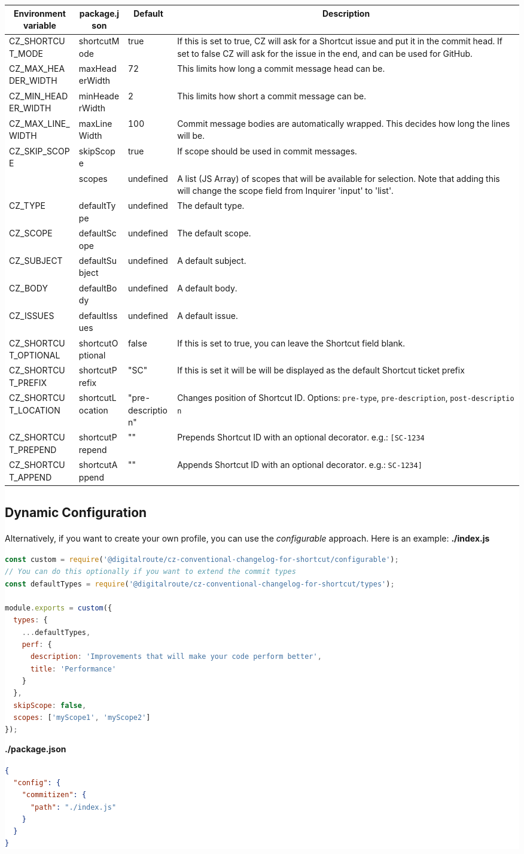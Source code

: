 | Environment variable | package.json   | Default           | Description                                                                                                                                                           |
| -------------------- | -------------- | ----------------- | --------------------------------------------------------------------------------------------------------------------------------------------------------------------- |
| CZ_SHORTCUT_MODE         | shortcutMode       | true              | If this is set to true, CZ will ask for a Shortcut issue and put it in the commit head. If set to false CZ will ask for the issue in the end, and can be used for GitHub. |
| CZ_MAX_HEADER_WIDTH  | maxHeaderWidth | 72                | This limits how long a commit message head can be.                                                                                                                    |
| CZ_MIN_HEADER_WIDTH  | minHeaderWidth | 2                 | This limits how short a commit message can be.                                                                                                                        |
| CZ_MAX_LINE_WIDTH    | maxLineWidth   | 100               | Commit message bodies are automatically wrapped. This decides how long the lines will be.                                                                             |
| CZ_SKIP_SCOPE        | skipScope      | true              | If scope should be used in commit messages.                                                                                                                           |
|                      | scopes         | undefined         | A list (JS Array) of scopes that will be available for selection. Note that adding this will change the scope field from Inquirer 'input' to 'list'.                  |
| CZ_TYPE              | defaultType    | undefined         | The default type.                                                                                                                                                     |
| CZ_SCOPE             | defaultScope   | undefined         | The default scope.                                                                                                                                                    |
| CZ_SUBJECT           | defaultSubject | undefined         | A default subject.                                                                                                                                                    |
| CZ_BODY              | defaultBody    | undefined         | A default body.                                                                                                                                                       |
| CZ_ISSUES            | defaultIssues  | undefined         | A default issue.                                                                                                                                                      |
| CZ_SHORTCUT_OPTIONAL     | shortcutOptional   | false             | If this is set to true, you can leave the Shortcut field blank.                                                                                                           |
| CZ_SHORTCUT_PREFIX       | shortcutPrefix     | "SC"             | If this is set it will be will be displayed as the default Shortcut ticket prefix                                                                                         |
| CZ_SHORTCUT_LOCATION     | shortcutLocation   | "pre-description" | Changes position of Shortcut ID. Options: `pre-type`, `pre-description`, `post-description`                                                                               |
| CZ_SHORTCUT_PREPEND      | shortcutPrepend    | ""                | Prepends Shortcut ID with an optional decorator. e.g.: `[SC-1234`                                                                                                        |
| CZ_SHORTCUT_APPEND       | shortcutAppend     | ""                | Appends Shortcut ID with an optional decorator. e.g.: `SC-1234]`                                                                                                         |

## Dynamic Configuration

Alternatively, if you want to create your own profile, you can use the _configurable_ approach.
Here is an example:
**./index.js**
```javascript
const custom = require('@digitalroute/cz-conventional-changelog-for-shortcut/configurable');
// You can do this optionally if you want to extend the commit types
const defaultTypes = require('@digitalroute/cz-conventional-changelog-for-shortcut/types');

module.exports = custom({
  types: {
    ...defaultTypes,
    perf: {
      description: 'Improvements that will make your code perform better',
      title: 'Performance'
    }
  },
  skipScope: false,
  scopes: ['myScope1', 'myScope2']
});
```
**./package.json**
```json
{
  "config": {
    "commitizen": {
      "path": "./index.js"
    }
  }
}
```
